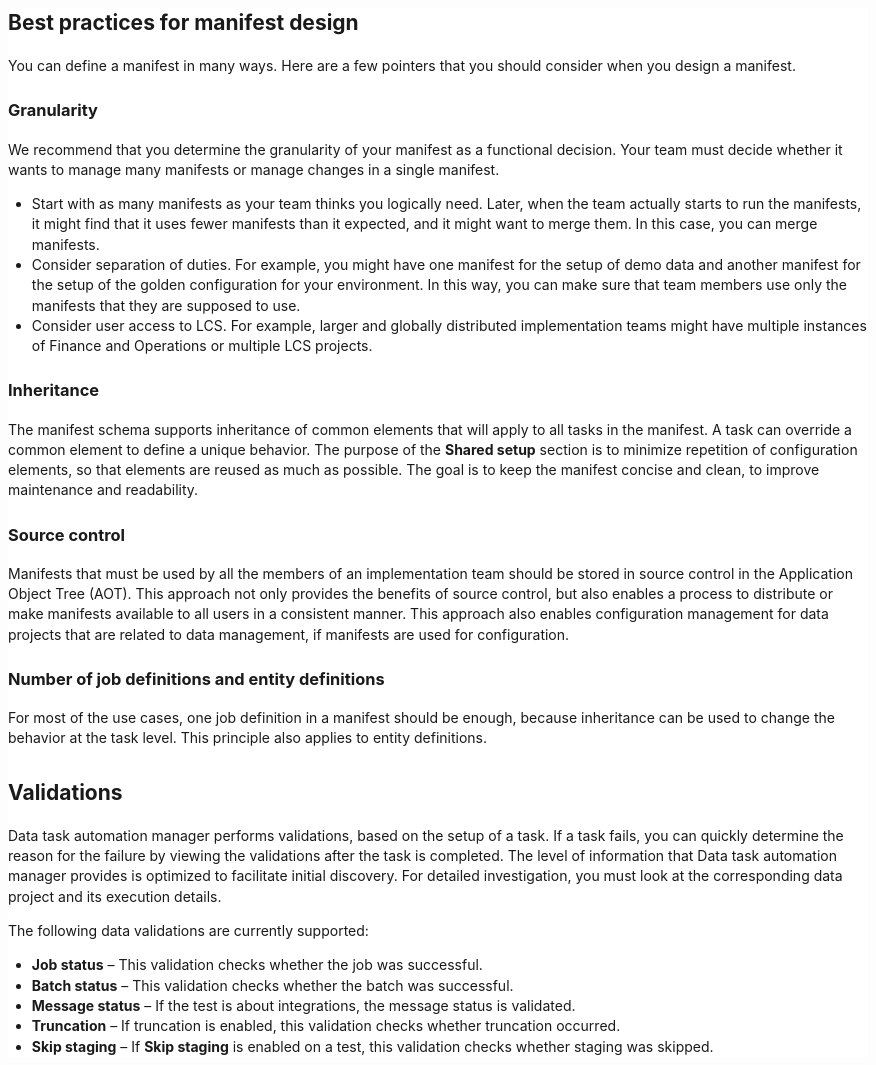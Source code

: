 ## Best practices for manifest design
You can define a manifest in many ways. Here are a few pointers that you should consider when you design a manifest.

### Granularity
We recommend that you determine the granularity of your manifest as a functional decision. Your team must decide whether it wants to manage many manifests or manage changes in a single manifest.

- Start with as many manifests as your team thinks you logically need. Later, when the team actually starts to run the manifests, it might find that it uses fewer manifests than it expected, and it might want to merge them. In this case, you can merge manifests.
- Consider separation of duties. For example, you might have one manifest for the setup of demo data and another manifest for the setup of the golden configuration for your environment. In this way, you can make sure that team members use only the manifests that they are supposed to use.
- Consider user access to LCS. For example, larger and globally distributed implementation teams might have multiple instances of Finance and Operations or multiple LCS projects.

### Inheritance
The manifest schema supports inheritance of common elements that will apply to all tasks in the manifest. A task can override a common element to define a unique behavior. The purpose of the **Shared setup** section is to minimize repetition of configuration elements, so that elements are reused as much as possible. The goal is to keep the manifest concise and clean, to improve maintenance and readability.

### Source control
Manifests that must be used by all the members of an implementation team should be stored in source control in the Application Object Tree (AOT). This approach not only provides the benefits of source control, but also enables a process to distribute or make manifests available to all users in a consistent manner. This approach also enables configuration management for data projects that are related to data management, if manifests are used for configuration.

### Number of job definitions and entity definitions
For most of the use cases, one job definition in a manifest should be enough, because inheritance can be used to change the behavior at the task level. This principle also applies to entity definitions.

## Validations
Data task automation manager performs validations, based on the setup of a task. If a task fails, you can quickly determine the reason for the failure by viewing the validations after the task is completed. The level of information that Data task automation manager provides is optimized to facilitate initial discovery. For detailed investigation, you must look at the corresponding data project and its execution details.

The following data validations are currently supported:

- **Job status** – This validation checks whether the job was successful.
- **Batch status** – This validation checks whether the batch was successful.
- **Message status** – If the test is about integrations, the message status is validated.
- **Truncation** – If truncation is enabled, this validation checks whether truncation occurred.
- **Skip staging** – If **Skip staging** is enabled on a test, this validation checks whether staging was skipped.
